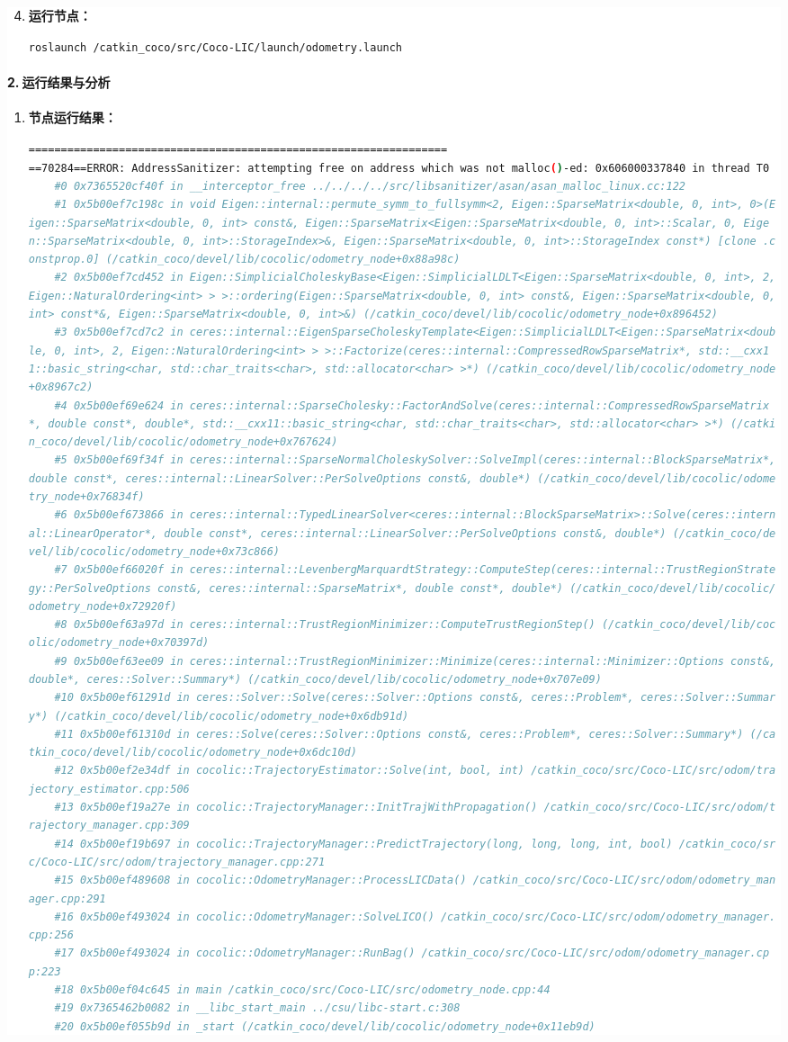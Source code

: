 4. **运行节点：**

   ```bash
   roslaunch /catkin_coco/src/Coco-LIC/launch/odometry.launch
   ```

#### 2. 运行结果与分析

1. **节点运行结果：**

   ```bash
   =================================================================
   ==70284==ERROR: AddressSanitizer: attempting free on address which was not malloc()-ed: 0x606000337840 in thread T0
       #0 0x7365520cf40f in __interceptor_free ../../../../src/libsanitizer/asan/asan_malloc_linux.cc:122
       #1 0x5b00ef7c198c in void Eigen::internal::permute_symm_to_fullsymm<2, Eigen::SparseMatrix<double, 0, int>, 0>(Eigen::SparseMatrix<double, 0, int> const&, Eigen::SparseMatrix<Eigen::SparseMatrix<double, 0, int>::Scalar, 0, Eigen::SparseMatrix<double, 0, int>::StorageIndex>&, Eigen::SparseMatrix<double, 0, int>::StorageIndex const*) [clone .constprop.0] (/catkin_coco/devel/lib/cocolic/odometry_node+0x88a98c)
       #2 0x5b00ef7cd452 in Eigen::SimplicialCholeskyBase<Eigen::SimplicialLDLT<Eigen::SparseMatrix<double, 0, int>, 2, Eigen::NaturalOrdering<int> > >::ordering(Eigen::SparseMatrix<double, 0, int> const&, Eigen::SparseMatrix<double, 0, int> const*&, Eigen::SparseMatrix<double, 0, int>&) (/catkin_coco/devel/lib/cocolic/odometry_node+0x896452)
       #3 0x5b00ef7cd7c2 in ceres::internal::EigenSparseCholeskyTemplate<Eigen::SimplicialLDLT<Eigen::SparseMatrix<double, 0, int>, 2, Eigen::NaturalOrdering<int> > >::Factorize(ceres::internal::CompressedRowSparseMatrix*, std::__cxx11::basic_string<char, std::char_traits<char>, std::allocator<char> >*) (/catkin_coco/devel/lib/cocolic/odometry_node+0x8967c2)
       #4 0x5b00ef69e624 in ceres::internal::SparseCholesky::FactorAndSolve(ceres::internal::CompressedRowSparseMatrix*, double const*, double*, std::__cxx11::basic_string<char, std::char_traits<char>, std::allocator<char> >*) (/catkin_coco/devel/lib/cocolic/odometry_node+0x767624)
       #5 0x5b00ef69f34f in ceres::internal::SparseNormalCholeskySolver::SolveImpl(ceres::internal::BlockSparseMatrix*, double const*, ceres::internal::LinearSolver::PerSolveOptions const&, double*) (/catkin_coco/devel/lib/cocolic/odometry_node+0x76834f)
       #6 0x5b00ef673866 in ceres::internal::TypedLinearSolver<ceres::internal::BlockSparseMatrix>::Solve(ceres::internal::LinearOperator*, double const*, ceres::internal::LinearSolver::PerSolveOptions const&, double*) (/catkin_coco/devel/lib/cocolic/odometry_node+0x73c866)
       #7 0x5b00ef66020f in ceres::internal::LevenbergMarquardtStrategy::ComputeStep(ceres::internal::TrustRegionStrategy::PerSolveOptions const&, ceres::internal::SparseMatrix*, double const*, double*) (/catkin_coco/devel/lib/cocolic/odometry_node+0x72920f)
       #8 0x5b00ef63a97d in ceres::internal::TrustRegionMinimizer::ComputeTrustRegionStep() (/catkin_coco/devel/lib/cocolic/odometry_node+0x70397d)
       #9 0x5b00ef63ee09 in ceres::internal::TrustRegionMinimizer::Minimize(ceres::internal::Minimizer::Options const&, double*, ceres::Solver::Summary*) (/catkin_coco/devel/lib/cocolic/odometry_node+0x707e09)
       #10 0x5b00ef61291d in ceres::Solver::Solve(ceres::Solver::Options const&, ceres::Problem*, ceres::Solver::Summary*) (/catkin_coco/devel/lib/cocolic/odometry_node+0x6db91d)
       #11 0x5b00ef61310d in ceres::Solve(ceres::Solver::Options const&, ceres::Problem*, ceres::Solver::Summary*) (/catkin_coco/devel/lib/cocolic/odometry_node+0x6dc10d)
       #12 0x5b00ef2e34df in cocolic::TrajectoryEstimator::Solve(int, bool, int) /catkin_coco/src/Coco-LIC/src/odom/trajectory_estimator.cpp:506
       #13 0x5b00ef19a27e in cocolic::TrajectoryManager::InitTrajWithPropagation() /catkin_coco/src/Coco-LIC/src/odom/trajectory_manager.cpp:309
       #14 0x5b00ef19b697 in cocolic::TrajectoryManager::PredictTrajectory(long, long, long, int, bool) /catkin_coco/src/Coco-LIC/src/odom/trajectory_manager.cpp:271
       #15 0x5b00ef489608 in cocolic::OdometryManager::ProcessLICData() /catkin_coco/src/Coco-LIC/src/odom/odometry_manager.cpp:291
       #16 0x5b00ef493024 in cocolic::OdometryManager::SolveLICO() /catkin_coco/src/Coco-LIC/src/odom/odometry_manager.cpp:256
       #17 0x5b00ef493024 in cocolic::OdometryManager::RunBag() /catkin_coco/src/Coco-LIC/src/odom/odometry_manager.cpp:223
       #18 0x5b00ef04c645 in main /catkin_coco/src/Coco-LIC/src/odometry_node.cpp:44
       #19 0x7365462b0082 in __libc_start_main ../csu/libc-start.c:308
       #20 0x5b00ef055b9d in _start (/catkin_coco/devel/lib/cocolic/odometry_node+0x11eb9d)
   
   ```